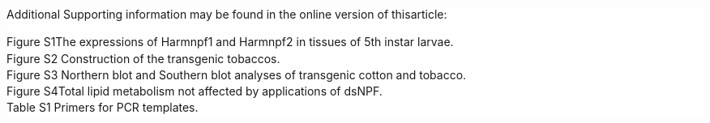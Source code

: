 Additional Supporting information may be found in the online version of thisarticle:

Figure S1The expressions of Harmnpf1 and Harmnpf2 in tissues of 5th instar larvae.   
Figure S2 Construction of the transgenic tobaccos.   
Figure S3 Northern blot and Southern blot analyses of transgenic cotton and tobacco.   
Figure S4Total lipid metabolism not affected by applications of dsNPF.   
Table S1 Primers for PCR templates.